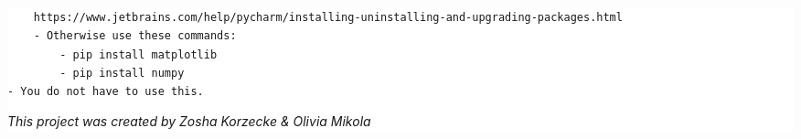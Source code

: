         https://www.jetbrains.com/help/pycharm/installing-uninstalling-and-upgrading-packages.html
        - Otherwise use these commands:
            - pip install matplotlib
            - pip install numpy
    - You do not have to use this.
    

*This project was created by Zosha Korzecke & Olivia Mikola*
